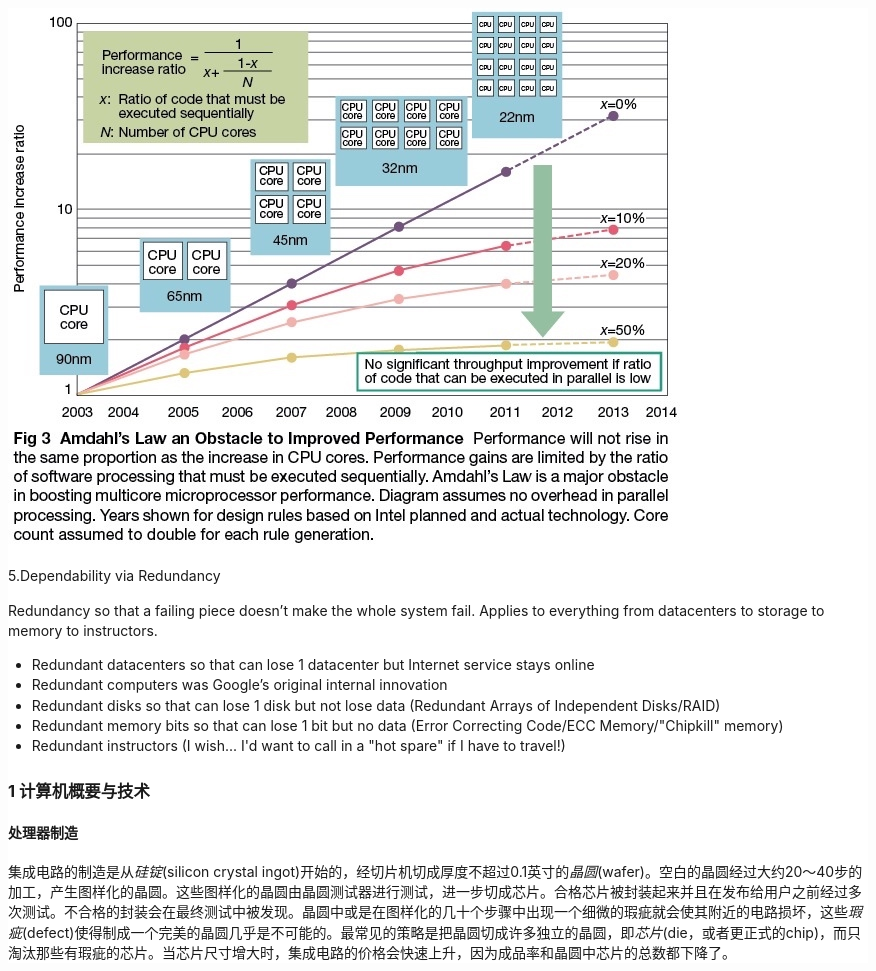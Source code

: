 
![amdahlslaw](figures/amdahlslaw.jpg)

5.Dependability via Redundancy

Redundancy so that a failing piece doesn’t make the whole system fail. Applies to everything from datacenters to storage to memory to instructors.

* Redundant datacenters so that can lose 1 datacenter but Internet service stays online
*  Redundant computers was Google’s original internal innovation
*  Redundant disks so that can lose 1 disk but not lose data (Redundant Arrays of Independent Disks/RAID)
*  Redundant memory bits so that can lose 1 bit but no data (Error Correcting Code/ECC Memory/"Chipkill" memory)
*  Redundant instructors (I wish... I'd want to call in a "hot spare" if I have to travel!)



### 1 计算机概要与技术

#### 处理器制造

集成电路的制造是从*硅锭*(silicon crystal ingot)开始的，经切片机切成厚度不超过0.1英寸的*晶圆*(wafer)。空白的晶圆经过大约20～40步的加工，产生图样化的晶圆。这些图样化的晶圆由晶圆测试器进行测试，进一步切成芯片。合格芯片被封装起来并且在发布给用户之前经过多次测试。不合格的封装会在最终测试中被发现。晶圆中或是在图样化的几十个步骤中出现一个细微的瑕疵就会使其附近的电路损坏，这些*瑕疵*(defect)使得制成一个完美的晶圆几乎是不可能的。最常见的策略是把晶圆切成许多独立的晶圆，即*芯片*(die，或者更正式的chip)，而只淘汰那些有瑕疵的芯片。当芯片尺寸增大时，集成电路的价格会快速上升，因为成品率和晶圆中芯片的总数都下降了。
